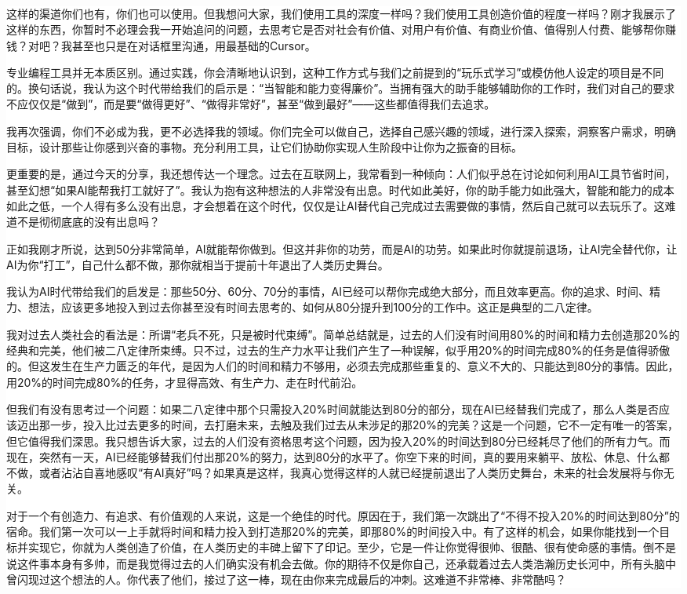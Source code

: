 这样的渠道你们也有，你们也可以使用。但我想问大家，我们使用工具的深度一样吗？我们使用工具创造价值的程度一样吗？刚才我展示了这样的东西，你暂时不必理会我一开始追问的问题，去思考它是否对社会有价值、对用户有价值、有商业价值、值得别人付费、能够帮你赚钱？对吧？我甚至也只是在对话框里沟通，用最基础的Cursor。

专业编程工具并无本质区别。通过实践，你会清晰地认识到，这种工作方式与我们之前提到的“玩乐式学习”或模仿他人设定的项目是不同的。换句话说，我认为这个时代带给我们的启示是：“当智能和能力变得廉价”。当拥有强大的助手能够辅助你的工作时，我们对自己的要求不应仅仅是“做到”，而是要“做得更好”、“做得非常好”，甚至“做到最好”——这些都值得我们去追求。

我再次强调，你们不必成为我，更不必选择我的领域。你们完全可以做自己，选择自己感兴趣的领域，进行深入探索，洞察客户需求，明确目标，设计那些让你感到兴奋的事物。充分利用工具，让它们协助你实现人生阶段中让你为之振奋的目标。

更重要的是，通过今天的分享，我还想传达一个理念。过去在互联网上，我常看到一种倾向：人们似乎总在讨论如何利用AI工具节省时间，甚至幻想“如果AI能帮我打工就好了”。我认为抱有这种想法的人非常没有出息。时代如此美好，你的助手能力如此强大，智能和能力的成本如此之低，一个人得有多么没有出息，才会想着在这个时代，仅仅是让AI替代自己完成过去需要做的事情，然后自己就可以去玩乐了。这难道不是彻彻底底的没有出息吗？

正如我刚才所说，达到50分非常简单，AI就能帮你做到。但这并非你的功劳，而是AI的功劳。如果此时你就提前退场，让AI完全替代你，让AI为你“打工”，自己什么都不做，那你就相当于提前十年退出了人类历史舞台。

我认为AI时代带给我们的启发是：那些50分、60分、70分的事情，AI已经可以帮你完成绝大部分，而且效率更高。你的追求、时间、精力、想法，应该更多地投入到过去你甚至没有时间去思考的、如何从80分提升到100分的工作中。这正是典型的二八定律。

我对过去人类社会的看法是：所谓“老兵不死，只是被时代束缚”。简单总结就是，过去的人们没有时间用80%的时间和精力去创造那20%的经典和完美，他们被二八定律所束缚。只不过，过去的生产力水平让我们产生了一种误解，似乎用20%的时间完成80%的任务是值得骄傲的。但这发生在生产力匮乏的年代，是因为人们的时间和精力不够用，必须去完成那些重复的、意义不大的、只能达到80分的事情。因此，用20%的时间完成80%的任务，才显得高效、有生产力、走在时代前沿。

但我们有没有思考过一个问题：如果二八定律中那个只需投入20%时间就能达到80分的部分，现在AI已经替我们完成了，那么人类是否应该迈出那一步，投入比过去更多的时间，去打磨未来，去触及我们过去从未涉足的那20%的完美？这是一个问题，它不一定有唯一的答案，但它值得我们深思。我只想告诉大家，过去的人们没有资格思考这个问题，因为投入20%的时间达到80分已经耗尽了他们的所有力气。而现在，突然有一天，AI已经能够替我们付出那20%的努力，达到80分的水平了。你空下来的时间，真的要用来躺平、放松、休息、什么都不做，或者沾沾自喜地感叹“有AI真好”吗？如果真是这样，我真心觉得这样的人就已经提前退出了人类历史舞台，未来的社会发展将与你无关。

对于一个有创造力、有追求、有价值观的人来说，这是一个绝佳的时代。原因在于，我们第一次跳出了“不得不投入20%的时间达到80分”的宿命。我们第一次可以一上手就将时间和精力投入到打造那20%的完美，即那80%的时间投入中。有了这样的机会，如果你能找到一个目标并实现它，你就为人类创造了价值，在人类历史的丰碑上留下了印记。至少，它是一件让你觉得很帅、很酷、很有使命感的事情。倒不是说这件事本身有多帅，而是我觉得过去的人们确实没有机会去做。你的期待不仅是你自己，还承载着过去人类浩瀚历史长河中，所有头脑中曾闪现过这个想法的人。你代表了他们，接过了这一棒，现在由你来完成最后的冲刺。这难道不非常棒、非常酷吗？

